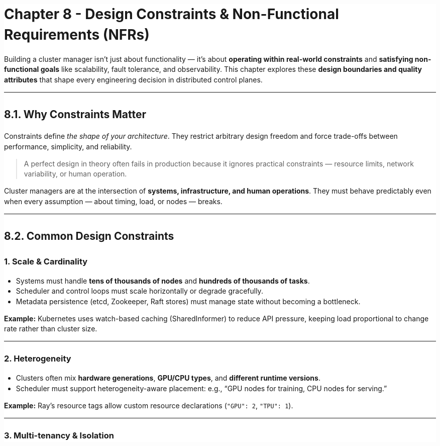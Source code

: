 # **Chapter 8 - Design Constraints & Non-Functional Requirements (NFRs)**

Building a cluster manager isn’t just about functionality — it’s about **operating within real-world constraints** and **satisfying non-functional goals** like scalability, fault tolerance, and observability.
This chapter explores these **design boundaries and quality attributes** that shape every engineering decision in distributed control planes.

---

## **8.1. Why Constraints Matter**

Constraints define *the shape of your architecture*.
They restrict arbitrary design freedom and force trade-offs between performance, simplicity, and reliability.

> A perfect design in theory often fails in production because it ignores practical constraints — resource limits, network variability, or human operation.

Cluster managers are at the intersection of **systems, infrastructure, and human operations**.
They must behave predictably even when every assumption — about timing, load, or nodes — breaks.

---

## **8.2. Common Design Constraints**

### **1. Scale & Cardinality**

* Systems must handle **tens of thousands of nodes** and **hundreds of thousands of tasks**.
* Scheduler and control loops must scale horizontally or degrade gracefully.
* Metadata persistence (etcd, Zookeeper, Raft stores) must manage state without becoming a bottleneck.

**Example:**
Kubernetes uses watch-based caching (SharedInformer) to reduce API pressure, keeping load proportional to change rate rather than cluster size.

---

### **2. Heterogeneity**

* Clusters often mix **hardware generations**, **GPU/CPU types**, and **different runtime versions**.
* Scheduler must support heterogeneity-aware placement: e.g., “GPU nodes for training, CPU nodes for serving.”

**Example:**
Ray’s resource tags allow custom resource declarations (`"GPU": 2`, `"TPU": 1`).

---

### **3. Multi-tenancy & Isolation**
